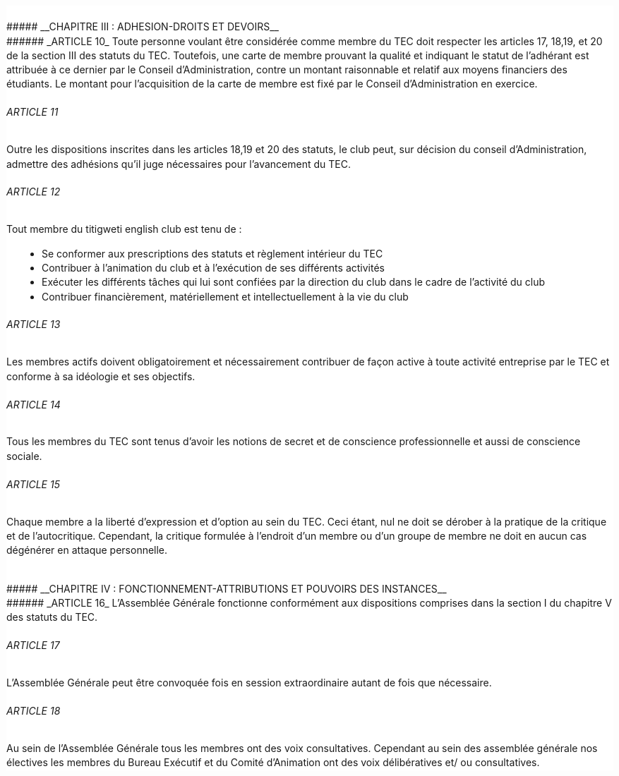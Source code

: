 <br>
##### __CHAPITRE III : ADHESION-DROITS ET DEVOIRS__
<br>
###### _ARTICLE 10_
Toute personne voulant être considérée comme membre du TEC doit respecter les articles 17, 18,19, et 20 de la section III des statuts du TEC. Toutefois, une carte de membre prouvant la qualité et indiquant le statut de l’adhérant est attribuée à ce dernier par le Conseil d’Administration, contre un montant raisonnable et relatif aux moyens financiers des étudiants. Le montant pour l’acquisition de la carte de membre est fixé par le Conseil d’Administration en exercice.

###### _ARTICLE 11_
Outre les dispositions inscrites dans les articles 18,19 et 20 des statuts, le club peut, sur décision du conseil d’Administration, admettre des adhésions qu’il juge nécessaires pour l’avancement du TEC.

###### _ARTICLE 12_
Tout membre du titigweti english club est tenu de :
<ul style="padding-left: 50px">
    <li>Se conformer aux prescriptions des statuts et règlement intérieur du TEC</li>
    <li>Contribuer à l’animation du club et à l’exécution de ses différents activités</li>
    <li>Exécuter les différents tâches qui lui sont confiées par la direction du club dans le cadre de l’activité du club</li>
    <li>Contribuer financièrement, matériellement et intellectuellement à la vie du club</li>
</ul>

###### _ARTICLE 13_
Les membres actifs doivent obligatoirement et nécessairement contribuer de façon active à toute activité entreprise par le TEC et conforme à sa idéologie et ses objectifs.

###### _ARTICLE 14_
Tous les membres du TEC sont tenus d’avoir les notions de secret et de conscience professionnelle et aussi de conscience  sociale.

###### _ARTICLE 15_
Chaque membre a la liberté d’expression et d’option au sein du TEC. Ceci étant, nul ne doit se dérober à la pratique de la critique et de l’autocritique. Cependant, la critique formulée à l’endroit d’un membre ou d’un groupe de membre ne doit en aucun cas dégénérer en attaque personnelle.

<br>
##### __CHAPITRE IV : FONCTIONNEMENT-ATTRIBUTIONS ET POUVOIRS DES INSTANCES__
<br>
###### _ARTICLE 16_
L’Assemblée Générale fonctionne conformément aux dispositions comprises dans la section I du chapitre V des statuts du TEC.

###### _ARTICLE 17_
L’Assemblée Générale peut être convoquée fois en session extraordinaire autant de fois que nécessaire.

###### _ARTICLE 18_
Au sein de l’Assemblée Générale tous les membres ont des voix consultatives. Cependant au sein des assemblée générale  nos électives les membres du Bureau Exécutif et du Comité d’Animation ont des voix délibératives et/ ou consultatives.
